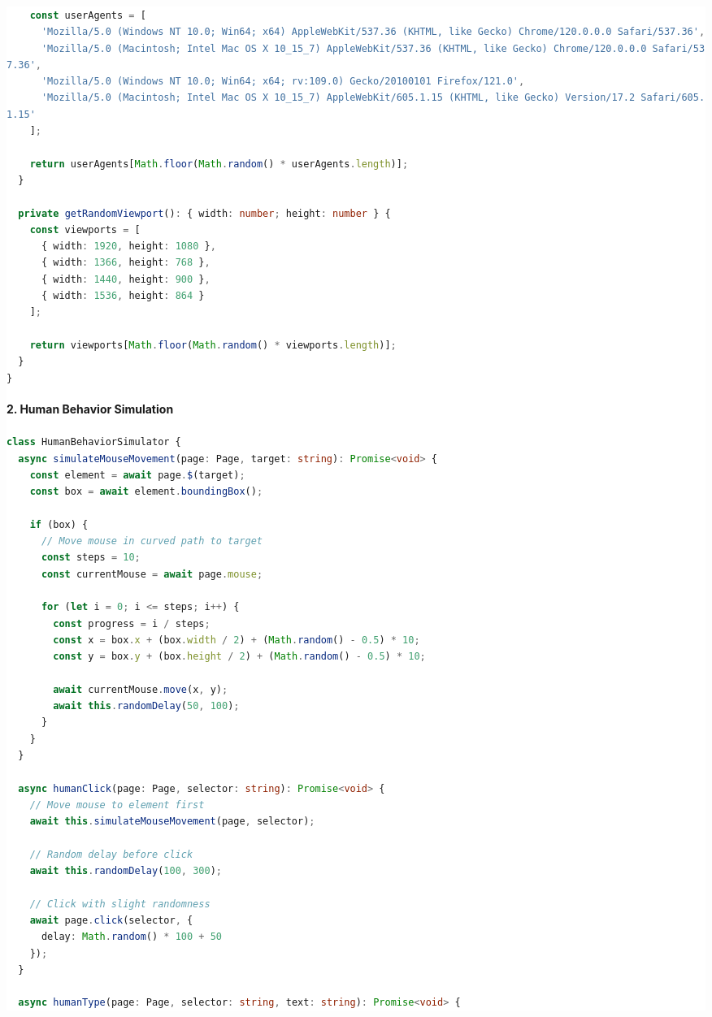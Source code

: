 ```typescript
    const userAgents = [
      'Mozilla/5.0 (Windows NT 10.0; Win64; x64) AppleWebKit/537.36 (KHTML, like Gecko) Chrome/120.0.0.0 Safari/537.36',
      'Mozilla/5.0 (Macintosh; Intel Mac OS X 10_15_7) AppleWebKit/537.36 (KHTML, like Gecko) Chrome/120.0.0.0 Safari/537.36',
      'Mozilla/5.0 (Windows NT 10.0; Win64; x64; rv:109.0) Gecko/20100101 Firefox/121.0',
      'Mozilla/5.0 (Macintosh; Intel Mac OS X 10_15_7) AppleWebKit/605.1.15 (KHTML, like Gecko) Version/17.2 Safari/605.1.15'
    ];
    
    return userAgents[Math.floor(Math.random() * userAgents.length)];
  }
  
  private getRandomViewport(): { width: number; height: number } {
    const viewports = [
      { width: 1920, height: 1080 },
      { width: 1366, height: 768 },
      { width: 1440, height: 900 },
      { width: 1536, height: 864 }
    ];
    
    return viewports[Math.floor(Math.random() * viewports.length)];
  }
}
```

#### 2. **Human Behavior Simulation**
```typescript
class HumanBehaviorSimulator {
  async simulateMouseMovement(page: Page, target: string): Promise<void> {
    const element = await page.$(target);
    const box = await element.boundingBox();
    
    if (box) {
      // Move mouse in curved path to target
      const steps = 10;
      const currentMouse = await page.mouse;
      
      for (let i = 0; i <= steps; i++) {
        const progress = i / steps;
        const x = box.x + (box.width / 2) + (Math.random() - 0.5) * 10;
        const y = box.y + (box.height / 2) + (Math.random() - 0.5) * 10;
        
        await currentMouse.move(x, y);
        await this.randomDelay(50, 100);
      }
    }
  }
  
  async humanClick(page: Page, selector: string): Promise<void> {
    // Move mouse to element first
    await this.simulateMouseMovement(page, selector);
    
    // Random delay before click
    await this.randomDelay(100, 300);
    
    // Click with slight randomness
    await page.click(selector, {
      delay: Math.random() * 100 + 50
    });
  }
  
  async humanType(page: Page, selector: string, text: string): Promise<void> {
```